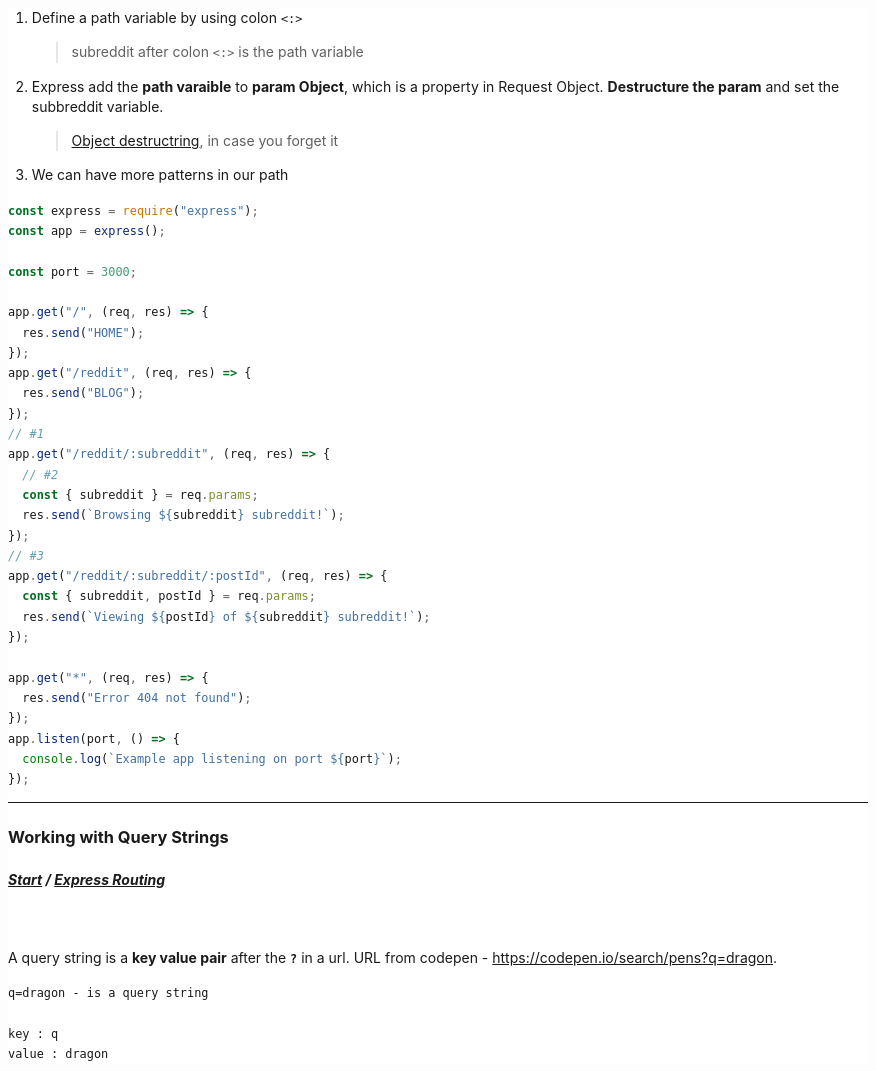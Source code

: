 1.  Define a path variable by using colon `<:>`
    > subreddit after colon `<:>` is the path variable
2.  Express add the **path varaible** to **param Object**, which is a property in Request Object. **Destructure the param** and set the subbreddit variable.
    > [Object destructring](../../../Javascript/js.md#destructuring-objects), in case you forget it
3.  We can have more patterns in our path

```javascript
const express = require("express");
const app = express();

const port = 3000;

app.get("/", (req, res) => {
  res.send("HOME");
});
app.get("/reddit", (req, res) => {
  res.send("BLOG");
});
// #1
app.get("/reddit/:subreddit", (req, res) => {
  // #2
  const { subreddit } = req.params;
  res.send(`Browsing ${subreddit} subreddit!`);
});
// #3
app.get("/reddit/:subreddit/:postId", (req, res) => {
  const { subreddit, postId } = req.params;
  res.send(`Viewing ${postId} of ${subreddit} subreddit!`);
});

app.get("*", (req, res) => {
  res.send("Error 404 not found");
});
app.listen(port, () => {
  console.log(`Example app listening on port ${port}`);
});
```

---

### **Working with Query Strings**

##### [Start](#) / [Express Routing](#express-routing)

<br>

A query string is a **key value pair** after the **`?`** in a url.
URL from codepen - https://codepen.io/search/pens?q=dragon.

```
q=dragon - is a query string

key : q
value : dragon
```
